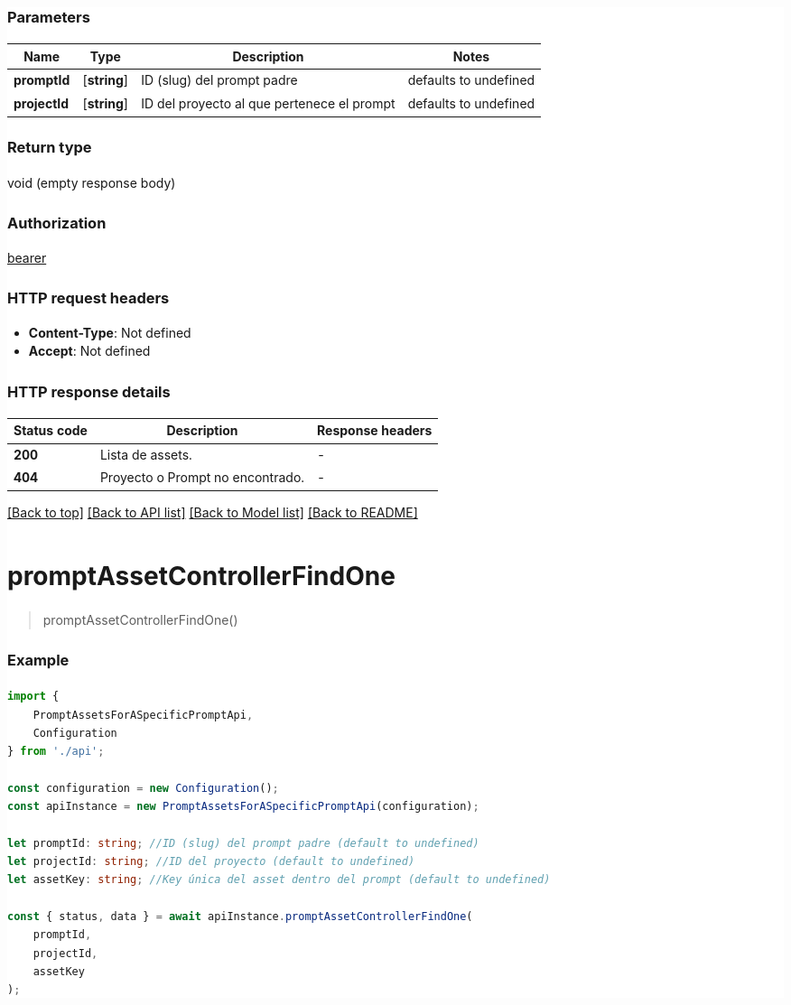 ### Parameters

|Name | Type | Description  | Notes|
|------------- | ------------- | ------------- | -------------|
| **promptId** | [**string**] | ID (slug) del prompt padre | defaults to undefined|
| **projectId** | [**string**] | ID del proyecto al que pertenece el prompt | defaults to undefined|


### Return type

void (empty response body)

### Authorization

[bearer](../README.md#bearer)

### HTTP request headers

 - **Content-Type**: Not defined
 - **Accept**: Not defined


### HTTP response details
| Status code | Description | Response headers |
|-------------|-------------|------------------|
|**200** | Lista de assets. |  -  |
|**404** | Proyecto o Prompt no encontrado. |  -  |

[[Back to top]](#) [[Back to API list]](../README.md#documentation-for-api-endpoints) [[Back to Model list]](../README.md#documentation-for-models) [[Back to README]](../README.md)

# **promptAssetControllerFindOne**
> promptAssetControllerFindOne()


### Example

```typescript
import {
    PromptAssetsForASpecificPromptApi,
    Configuration
} from './api';

const configuration = new Configuration();
const apiInstance = new PromptAssetsForASpecificPromptApi(configuration);

let promptId: string; //ID (slug) del prompt padre (default to undefined)
let projectId: string; //ID del proyecto (default to undefined)
let assetKey: string; //Key única del asset dentro del prompt (default to undefined)

const { status, data } = await apiInstance.promptAssetControllerFindOne(
    promptId,
    projectId,
    assetKey
);
```
